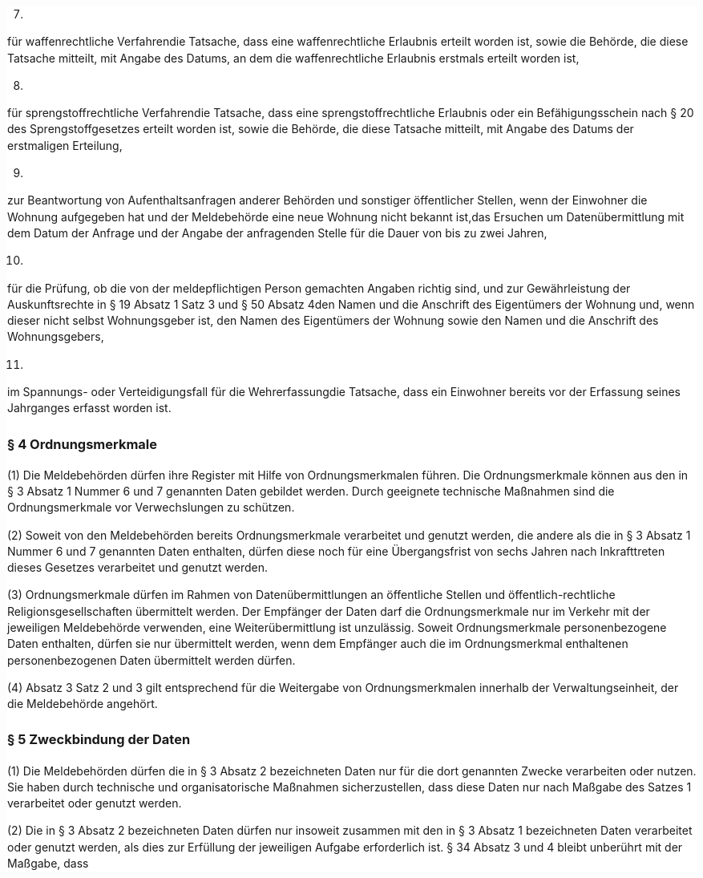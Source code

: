 7.  
für waffenrechtliche Verfahrendie Tatsache, dass eine waffenrechtliche Erlaubnis erteilt worden ist, sowie die Behörde, die diese Tatsache mitteilt, mit Angabe des Datums, an dem die waffenrechtliche Erlaubnis erstmals erteilt worden ist,

8.  
für sprengstoffrechtliche Verfahrendie Tatsache, dass eine sprengstoffrechtliche Erlaubnis oder ein Befähigungsschein nach § 20 des Sprengstoffgesetzes erteilt worden ist, sowie die Behörde, die diese Tatsache mitteilt, mit Angabe des Datums der erstmaligen Erteilung,

9.  
zur Beantwortung von Aufenthaltsanfragen anderer Behörden und sonstiger öffentlicher Stellen, wenn der Einwohner die Wohnung aufgegeben hat und der Meldebehörde eine neue Wohnung nicht bekannt ist,das Ersuchen um Datenübermittlung mit dem Datum der Anfrage und der Angabe der anfragenden Stelle für die Dauer von bis zu zwei Jahren,

10.  
für die Prüfung, ob die von der meldepflichtigen Person gemachten Angaben richtig sind, und zur Gewährleistung der Auskunftsrechte in § 19 Absatz 1 Satz 3 und § 50 Absatz 4den Namen und die Anschrift des Eigentümers der Wohnung und, wenn dieser nicht selbst Wohnungsgeber ist, den Namen des Eigentümers der Wohnung sowie den Namen und die Anschrift des Wohnungsgebers,

11.  
im Spannungs- oder Verteidigungsfall für die Wehrerfassungdie Tatsache, dass ein Einwohner bereits vor der Erfassung seines Jahrganges erfasst worden ist.

### § 4 Ordnungsmerkmale

(1) Die Meldebehörden dürfen ihre Register mit Hilfe von Ordnungsmerkmalen führen. Die Ordnungsmerkmale können aus den in § 3 Absatz 1 Nummer 6 und 7 genannten Daten gebildet werden. Durch geeignete technische Maßnahmen sind die Ordnungsmerkmale vor Verwechslungen zu schützen.

(2) Soweit von den Meldebehörden bereits Ordnungsmerkmale verarbeitet und genutzt werden, die andere als die in § 3 Absatz 1 Nummer 6 und 7 genannten Daten enthalten, dürfen diese noch für eine Übergangsfrist von sechs Jahren nach Inkrafttreten dieses Gesetzes verarbeitet und genutzt werden.

(3) Ordnungsmerkmale dürfen im Rahmen von Datenübermittlungen an öffentliche Stellen und öffentlich-rechtliche Religionsgesellschaften übermittelt werden. Der Empfänger der Daten darf die Ordnungsmerkmale nur im Verkehr mit der jeweiligen Meldebehörde verwenden, eine Weiterübermittlung ist unzulässig. Soweit Ordnungsmerkmale personenbezogene Daten enthalten, dürfen sie nur übermittelt werden, wenn dem Empfänger auch die im Ordnungsmerkmal enthaltenen personenbezogenen Daten übermittelt werden dürfen.

(4) Absatz 3 Satz 2 und 3 gilt entsprechend für die Weitergabe von Ordnungsmerkmalen innerhalb der Verwaltungseinheit, der die Meldebehörde angehört.

### § 5 Zweckbindung der Daten

(1) Die Meldebehörden dürfen die in § 3 Absatz 2 bezeichneten Daten nur für die dort genannten Zwecke verarbeiten oder nutzen. Sie haben durch technische und organisatorische Maßnahmen sicherzustellen, dass diese Daten nur nach Maßgabe des Satzes 1 verarbeitet oder genutzt werden.

(2) Die in § 3 Absatz 2 bezeichneten Daten dürfen nur insoweit zusammen mit den in § 3 Absatz 1 bezeichneten Daten verarbeitet oder genutzt werden, als dies zur Erfüllung der jeweiligen Aufgabe erforderlich ist. § 34 Absatz 3 und 4 bleibt unberührt mit der Maßgabe, dass
